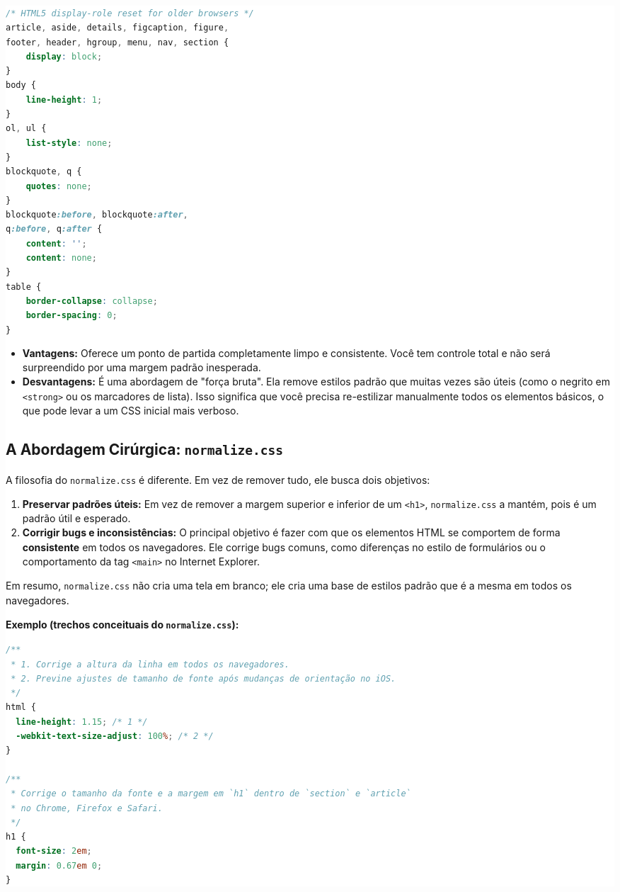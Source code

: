```css
/* HTML5 display-role reset for older browsers */
article, aside, details, figcaption, figure, 
footer, header, hgroup, menu, nav, section {
	display: block;
}
body {
	line-height: 1;
}
ol, ul {
	list-style: none;
}
blockquote, q {
	quotes: none;
}
blockquote:before, blockquote:after,
q:before, q:after {
	content: '';
	content: none;
}
table {
	border-collapse: collapse;
	border-spacing: 0;
}
```

- **Vantagens:** Oferece um ponto de partida completamente limpo e consistente. Você tem controle total e não será surpreendido por uma margem padrão inesperada.
- **Desvantagens:** É uma abordagem de "força bruta". Ela remove estilos padrão que muitas vezes são úteis (como o negrito em `<strong>` ou os marcadores de lista). Isso significa que você precisa re-estilizar manualmente todos os elementos básicos, o que pode levar a um CSS inicial mais verboso.

## A Abordagem Cirúrgica: `normalize.css`

A filosofia do `normalize.css` é diferente. Em vez de remover tudo, ele busca dois objetivos:

1. **Preservar padrões úteis:** Em vez de remover a margem superior e inferior de um `<h1>`, `normalize.css` a mantém, pois é um padrão útil e esperado.
2. **Corrigir bugs e inconsistências:** O principal objetivo é fazer com que os elementos HTML se comportem de forma **consistente** em todos os navegadores. Ele corrige bugs comuns, como diferenças no estilo de formulários ou o comportamento da tag `<main>` no Internet Explorer.

Em resumo, `normalize.css` não cria uma tela em branco; ele cria uma base de estilos padrão que é a mesma em todos os navegadores.

**Exemplo (trechos conceituais do `normalize.css`):**

```css
/**
 * 1. Corrige a altura da linha em todos os navegadores.
 * 2. Previne ajustes de tamanho de fonte após mudanças de orientação no iOS.
 */
html {
  line-height: 1.15; /* 1 */
  -webkit-text-size-adjust: 100%; /* 2 */
}

/**
 * Corrige o tamanho da fonte e a margem em `h1` dentro de `section` e `article`
 * no Chrome, Firefox e Safari.
 */
h1 {
  font-size: 2em;
  margin: 0.67em 0;
}

```